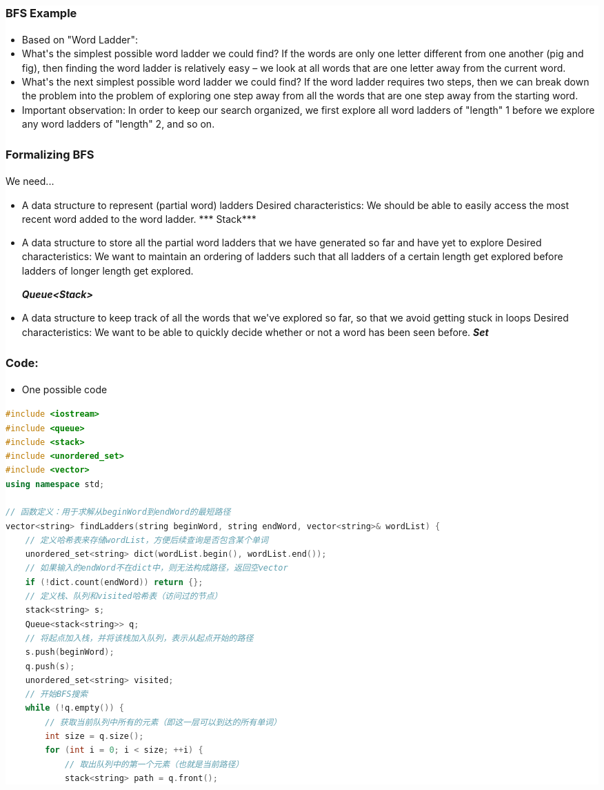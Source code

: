 ### BFS Example

- Based on "Word Ladder": 
- What's the simplest possible word ladder we could find? 
  If the words are only one letter different from one another (pig and fig), then finding the word ladder is relatively easy – we look at all words that are one letter away from the current word. 
- What's the next simplest possible word ladder we could find? 
  If the word ladder requires two steps, then we can break down the problem into the problem of exploring one step away from all the words that are one step away from the starting word.
- Important observation: In order to keep our search organized, we first explore all word ladders of "length" 1 before we explore any word ladders of "length" 2, and so on.


### Formalizing BFS

We need...

- A data structure to represent (partial word) ladders
  Desired characteristics: We should be able to easily access the most recent word added to the word ladder.
  *** Stack<string>***

- A data structure to store all the partial word ladders that we have generated so far and have yet to explore
  Desired characteristics: We want to maintain an ordering of ladders such that all ladders of a certain length get explored before ladders of longer length get explored.

  ***Queue<Stack<string>>***

- A data structure to keep track of all the words that we've explored so far, so that we avoid getting stuck in loops
  Desired characteristics: We want to be able to quickly decide whether or not a word has been seen before. 
  ***Set<string>***

### Code:

- One possible code

```C++
#include <iostream>
#include <queue>
#include <stack>
#include <unordered_set>
#include <vector>
using namespace std;

// 函数定义：用于求解从beginWord到endWord的最短路径
vector<string> findLadders(string beginWord, string endWord, vector<string>& wordList) {
    // 定义哈希表来存储wordList，方便后续查询是否包含某个单词
    unordered_set<string> dict(wordList.begin(), wordList.end());
    // 如果输入的endWord不在dict中，则无法构成路径，返回空vector
    if (!dict.count(endWord)) return {};
    // 定义栈、队列和visited哈希表（访问过的节点）
    stack<string> s;
    Queue<stack<string>> q;
    // 将起点加入栈，并将该栈加入队列，表示从起点开始的路径
    s.push(beginWord);
    q.push(s);
    unordered_set<string> visited;
    // 开始BFS搜索
    while (!q.empty()) {
        // 获取当前队列中所有的元素（即这一层可以到达的所有单词）
        int size = q.size();
        for (int i = 0; i < size; ++i) {
            // 取出队列中的第一个元素（也就是当前路径）
            stack<string> path = q.front();
```
